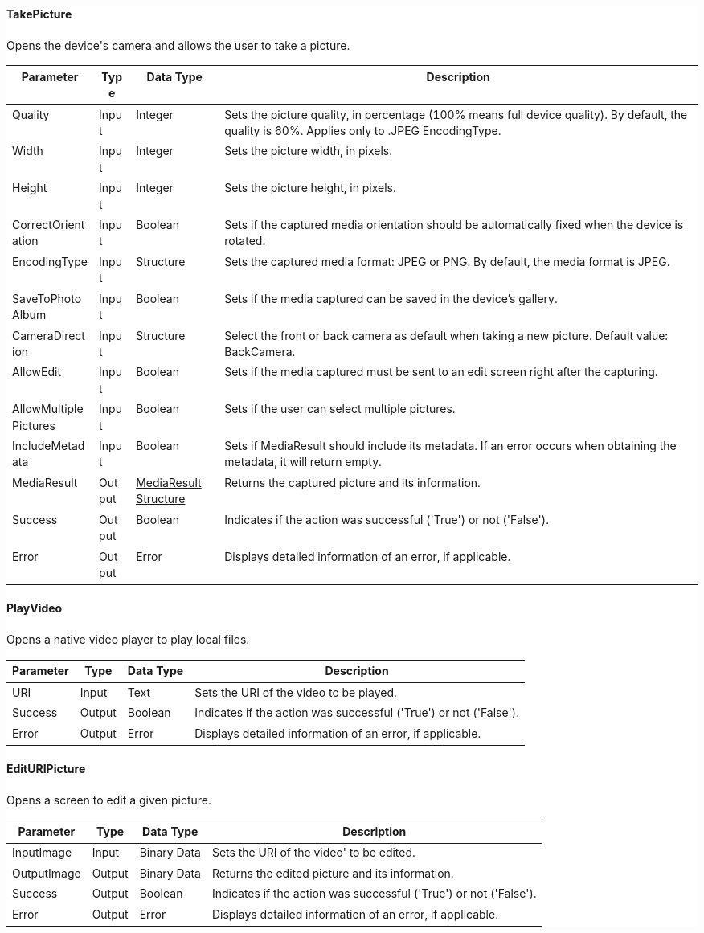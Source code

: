 #### TakePicture

Opens the device's camera and allows the user to take a picture.

| Parameter|Type|Data Type|Description |
| -|-|-|- |
| Quality|Input|Integer|Sets the picture quality, in percentage (100% means full device quality). By default, the quality is 60%. Applies only to .JPEG EncodingType. |
| Width|Input|Integer|Sets the picture width, in pixels. |
| Height|Input|Integer|Sets the picture height, in pixels. |
| CorrectOrientation|Input|Boolean|Sets if the captured media orientation should be automatically fixed when the device is rotated. |
| EncodingType|Input|Structure|Sets the captured media format: JPEG or PNG. By default, the media format is JPEG. |
| SaveToPhotoAlbum|Input|Boolean|Sets if the media captured can be saved in the device’s gallery. |
| CameraDirection|Input|Structure|Select the front or back camera as default when taking a new picture. Default value: BackCamera. |
| AllowEdit|Input|Boolean|Sets if the media captured must be sent to an edit screen right after the capturing. |
| AllowMultiplePictures|Input|Boolean|Sets if the user can select multiple pictures. |
| IncludeMetadata|Input|Boolean|Sets if MediaResult should include its metadata. If an error occurs when obtaining the metadata, it will return empty. |
| MediaResult|Output|[MediaResult Structure](#mediaresult-data-structure)|Returns the captured picture and its information. |
| Success|Output|Boolean|Indicates if the action was successful ('True') or not ('False'). |
| Error|Output|Error|Displays detailed information of an error, if applicable. |

#### PlayVideo

Opens a native video player to play local files.

| Parameter|Type|Data Type|Description |
| -|-|-|- |
| URI|Input|Text|Sets the URI of the video to be played. |
| Success|Output|Boolean|Indicates if the action was successful ('True') or not ('False'). |
| Error|Output|Error|Displays detailed information of an error, if applicable. |

#### EditURIPicture

Opens a screen to edit a given picture.

| Parameter|Type|Data Type|Description |
| -|-|-|- |
| InputImage|Input|Binary Data|Sets the URI of the video' to be edited. |
| OutputImage|Output|Binary Data|Returns the edited picture and its information. |
| Success|Output|Boolean|Indicates if the action was successful ('True') or not ('False'). |
| Error|Output|Error|Displays detailed information of an error, if applicable. |
